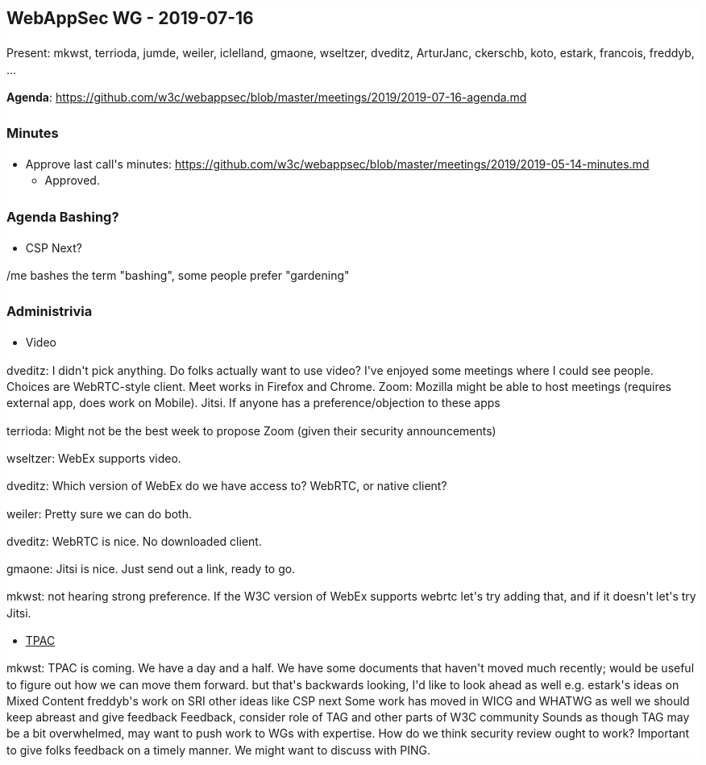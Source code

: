 ## WebAppSec WG - 2019-07-16

Present: mkwst, terrioda, jumde, weiler, iclelland, gmaone, wseltzer, dveditz, ArturJanc, ckerschb, koto, estark, francois, freddyb, ...

**Agenda**: https://github.com/w3c/webappsec/blob/master/meetings/2019/2019-07-16-agenda.md

### Minutes

* Approve last call's minutes: https://github.com/w3c/webappsec/blob/master/meetings/2019/2019-05-14-minutes.md
  * Approved.

### Agenda Bashing?

* CSP Next?

/me bashes the term "bashing", some people prefer "gardening"


### Administrivia

* Video


dveditz: I didn't pick anything. Do folks actually want to use video? I've enjoyed some meetings where I could see people. Choices are WebRTC-style client. Meet works in Firefox and Chrome. Zoom: Mozilla might be able to host meetings (requires external app, does work on Mobile). Jitsi. If anyone has a preference/objection to these apps

terrioda: Might not be the best week to propose Zoom (given their security announcements)

wseltzer: WebEx supports video.

dveditz: Which version of WebEx do we have access to? WebRTC, or native client?

weiler: Pretty sure we can do both.

dveditz: WebRTC is nice. No downloaded client.

gmaone: Jitsi is nice. Just send out a link, ready to go.

mkwst: not hearing strong preference. If the W3C version of WebEx supports webrtc let's try adding that, and if it doesn't let's try Jitsi.

* [TPAC](https://www.w3.org/2019/09/TPAC/schedule.html)

mkwst: TPAC is coming. We have a day and a half. We have some documents that haven't moved much recently; would be useful to figure out how we can move them forward.
but that's backwards looking,  I'd like to look ahead as well
e.g. estark's ideas on Mixed Content
freddyb's work on SRI
other ideas like CSP next
Some work has moved in WICG and WHATWG as well
we should keep abreast and give feedback
Feedback, consider role of TAG and other parts of W3C community
Sounds as though TAG may be a bit overwhelmed, may want to push work to WGs with expertise. 
How do we think security review ought to work?
Important to give folks feedback on a timely manner. We might want to discuss with PING.
